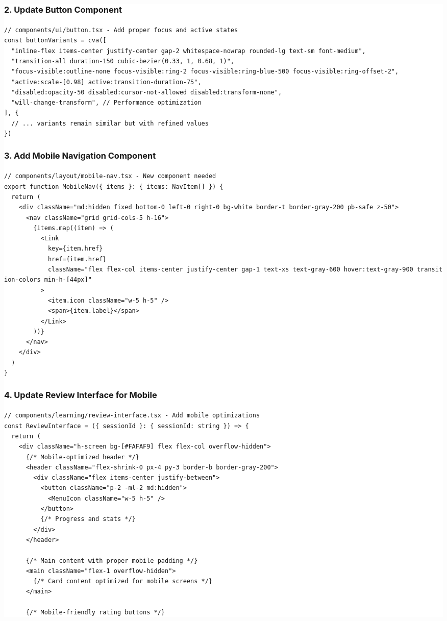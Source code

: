 ### 2. Update Button Component
```tsx
// components/ui/button.tsx - Add proper focus and active states
const buttonVariants = cva([
  "inline-flex items-center justify-center gap-2 whitespace-nowrap rounded-lg text-sm font-medium",
  "transition-all duration-150 cubic-bezier(0.33, 1, 0.68, 1)",
  "focus-visible:outline-none focus-visible:ring-2 focus-visible:ring-blue-500 focus-visible:ring-offset-2",
  "active:scale-[0.98] active:transition-duration-75",
  "disabled:opacity-50 disabled:cursor-not-allowed disabled:transform-none",
  "will-change-transform", // Performance optimization
], {
  // ... variants remain similar but with refined values
})
```

### 3. Add Mobile Navigation Component
```tsx
// components/layout/mobile-nav.tsx - New component needed
export function MobileNav({ items }: { items: NavItem[] }) {
  return (
    <div className="md:hidden fixed bottom-0 left-0 right-0 bg-white border-t border-gray-200 pb-safe z-50">
      <nav className="grid grid-cols-5 h-16">
        {items.map((item) => (
          <Link
            key={item.href}
            href={item.href}
            className="flex flex-col items-center justify-center gap-1 text-xs text-gray-600 hover:text-gray-900 transition-colors min-h-[44px]"
          >
            <item.icon className="w-5 h-5" />
            <span>{item.label}</span>
          </Link>
        ))}
      </nav>
    </div>
  )
}
```

### 4. Update Review Interface for Mobile
```tsx
// components/learning/review-interface.tsx - Add mobile optimizations
const ReviewInterface = ({ sessionId }: { sessionId: string }) => {
  return (
    <div className="h-screen bg-[#FAFAF9] flex flex-col overflow-hidden">
      {/* Mobile-optimized header */}
      <header className="flex-shrink-0 px-4 py-3 border-b border-gray-200">
        <div className="flex items-center justify-between">
          <button className="p-2 -ml-2 md:hidden">
            <MenuIcon className="w-5 h-5" />
          </button>
          {/* Progress and stats */}
        </div>
      </header>
      
      {/* Main content with proper mobile padding */}
      <main className="flex-1 overflow-hidden">
        {/* Card content optimized for mobile screens */}
      </main>
      
      {/* Mobile-friendly rating buttons */}
```